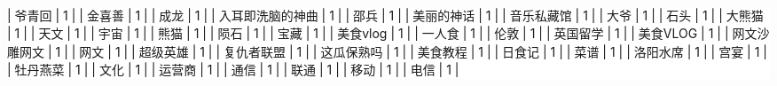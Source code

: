 | 爷青回 | 1 |
| 金喜善 | 1 |
| 成龙 | 1 |
| 入耳即洗脑的神曲 | 1 |
| 邵兵 | 1 |
| 美丽的神话 | 1 |
| 音乐私藏馆 | 1 |
| 大爷 | 1 |
| 石头 | 1 |
| 大熊猫 | 1 |
| 天文 | 1 |
| 宇宙 | 1 |
| 熊猫 | 1 |
| 陨石 | 1 |
| 宝藏 | 1 |
| 美食vlog | 1 |
| 一人食 | 1 |
| 伦敦 | 1 |
| 英国留学 | 1 |
| 美食VLOG | 1 |
| 网文沙雕网文 | 1 |
| 网文 | 1 |
| 超级英雄 | 1 |
| 复仇者联盟 | 1 |
| 这瓜保熟吗 | 1 |
| 美食教程 | 1 |
| 日食记 | 1 |
| 菜谱 | 1 |
| 洛阳水席 | 1 |
| 宫宴 | 1 |
| 牡丹燕菜 | 1 |
| 文化 | 1 |
| 运营商 | 1 |
| 通信 | 1 |
| 联通 | 1 |
| 移动 | 1 |
| 电信 | 1 |